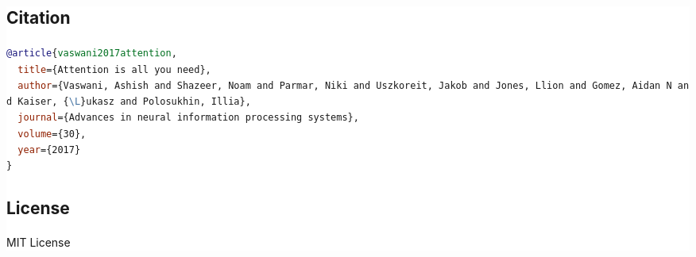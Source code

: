 ## Citation

```bibtex
@article{vaswani2017attention,
  title={Attention is all you need},
  author={Vaswani, Ashish and Shazeer, Noam and Parmar, Niki and Uszkoreit, Jakob and Jones, Llion and Gomez, Aidan N and Kaiser, {\L}ukasz and Polosukhin, Illia},
  journal={Advances in neural information processing systems},
  volume={30},
  year={2017}
}
```

## License

MIT License
